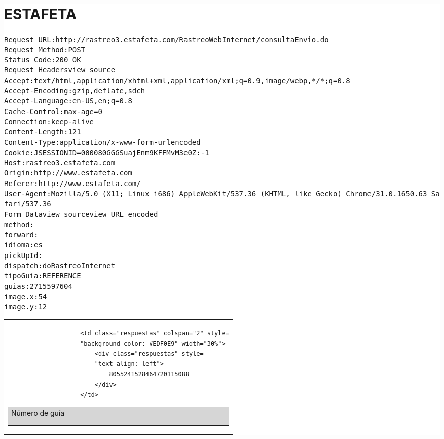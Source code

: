 ESTAFETA
===
<pre>
Request URL:http://rastreo3.estafeta.com/RastreoWebInternet/consultaEnvio.do
Request Method:POST
Status Code:200 OK
Request Headersview source
Accept:text/html,application/xhtml+xml,application/xml;q=0.9,image/webp,*/*;q=0.8
Accept-Encoding:gzip,deflate,sdch
Accept-Language:en-US,en;q=0.8
Cache-Control:max-age=0
Connection:keep-alive
Content-Length:121
Content-Type:application/x-www-form-urlencoded
Cookie:JSESSIONID=000080GGGSuajEnm9KFFMvM3e0Z:-1
Host:rastreo3.estafeta.com
Origin:http://www.estafeta.com
Referer:http://www.estafeta.com/
User-Agent:Mozilla/5.0 (X11; Linux i686) AppleWebKit/537.36 (KHTML, like Gecko) Chrome/31.0.1650.63 Safari/537.36
Form Dataview sourceview URL encoded
method:
forward:
idioma:es
pickUpId:
dispatch:doRastreoInternet
tipoGuia:REFERENCE
guias:2715597604
image.x:54
image.y:12
</pre>

<table border="0" cellpadding="0" cellspacing="0" width="100%">
	<tbody>
	    <tr>
		<td>
		    <table border="0" cellpadding="1" cellspacing="1" width=
		    "100%">
		        <tbody>
		            <tr>
		                <td class="titulos" height="30" style=
		                "background-color: #D6D6D6" width="16%">
		                    <div class="titulos" style=
		                    "text-align: left">
		                        Número de guía
		                    </div>
		                </td>

		                <td class="respuestas" colspan="2" style=
		                "background-color: #EDF0E9" width="30%">
		                    <div class="respuestas" style=
		                    "text-align: left">
		                        8055241528464720115088
		                    </div>
		                </td>
